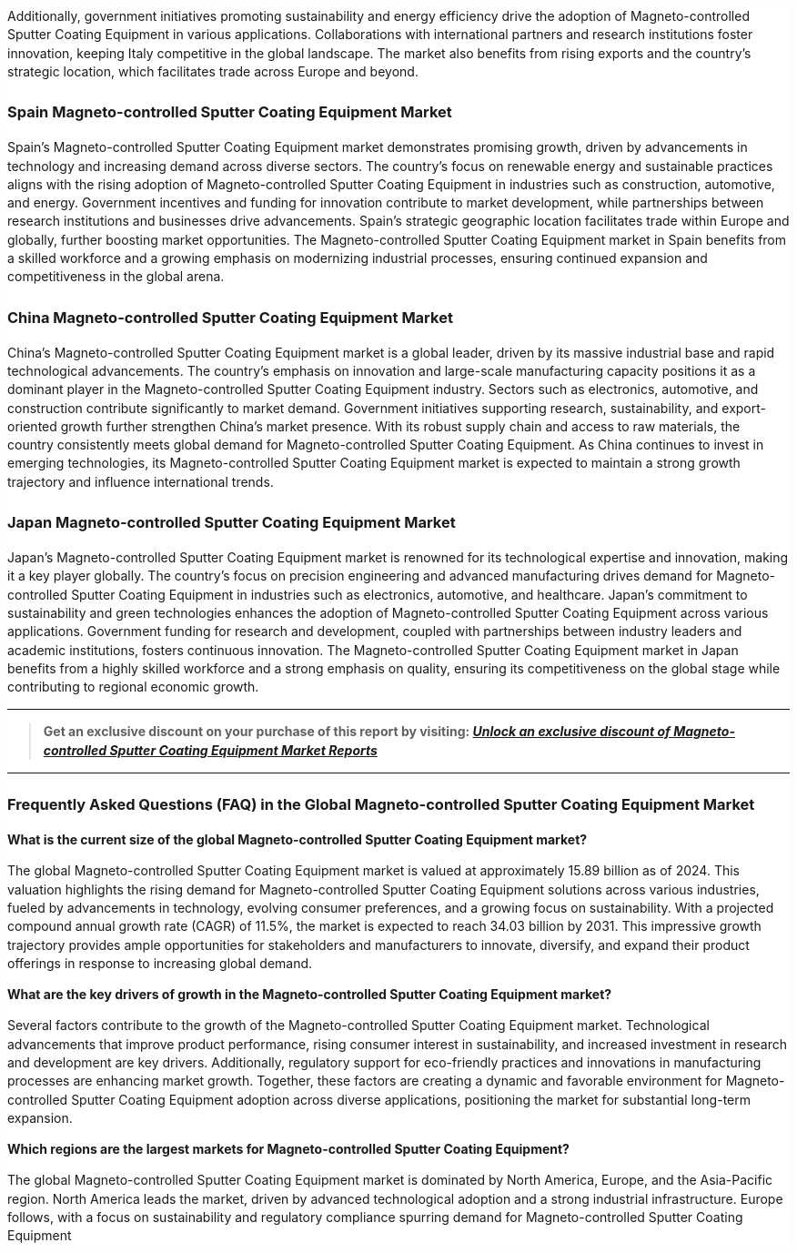 Additionally, government initiatives promoting sustainability and energy efficiency drive the adoption of Magneto-controlled Sputter Coating Equipment in various applications. Collaborations with international partners and research institutions foster innovation, keeping Italy competitive in the global landscape. The market also benefits from rising exports and the country&rsquo;s strategic location, which facilitates trade across Europe and beyond.</p><h3>Spain Magneto-controlled Sputter Coating Equipment Market</h3><p>Spain&rsquo;s Magneto-controlled Sputter Coating Equipment market demonstrates promising growth, driven by advancements in technology and increasing demand across diverse sectors. The country&rsquo;s focus on renewable energy and sustainable practices aligns with the rising adoption of Magneto-controlled Sputter Coating Equipment in industries such as construction, automotive, and energy. Government incentives and funding for innovation contribute to market development, while partnerships between research institutions and businesses drive advancements. Spain&rsquo;s strategic geographic location facilitates trade within Europe and globally, further boosting market opportunities. The Magneto-controlled Sputter Coating Equipment market in Spain benefits from a skilled workforce and a growing emphasis on modernizing industrial processes, ensuring continued expansion and competitiveness in the global arena.</p><h3>China Magneto-controlled Sputter Coating Equipment Market</h3><p>China&rsquo;s Magneto-controlled Sputter Coating Equipment market is a global leader, driven by its massive industrial base and rapid technological advancements. The country&rsquo;s emphasis on innovation and large-scale manufacturing capacity positions it as a dominant player in the Magneto-controlled Sputter Coating Equipment industry. Sectors such as electronics, automotive, and construction contribute significantly to market demand. Government initiatives supporting research, sustainability, and export-oriented growth further strengthen China&rsquo;s market presence. With its robust supply chain and access to raw materials, the country consistently meets global demand for Magneto-controlled Sputter Coating Equipment. As China continues to invest in emerging technologies, its Magneto-controlled Sputter Coating Equipment market is expected to maintain a strong growth trajectory and influence international trends.</p><h3>Japan Magneto-controlled Sputter Coating Equipment Market</h3><p>Japan&rsquo;s Magneto-controlled Sputter Coating Equipment market is renowned for its technological expertise and innovation, making it a key player globally. The country&rsquo;s focus on precision engineering and advanced manufacturing drives demand for Magneto-controlled Sputter Coating Equipment in industries such as electronics, automotive, and healthcare. Japan&rsquo;s commitment to sustainability and green technologies enhances the adoption of Magneto-controlled Sputter Coating Equipment across various applications. Government funding for research and development, coupled with partnerships between industry leaders and academic institutions, fosters continuous innovation. The Magneto-controlled Sputter Coating Equipment market in Japan benefits from a highly skilled workforce and a strong emphasis on quality, ensuring its competitiveness on the global stage while contributing to regional economic growth.</p><hr /><blockquote><p><strong>Get an exclusive discount on your purchase of this report by visiting: <em><a href="://marketresearchpulse.com/ask-for-discount/68696?utm_source=Github&amp;utm_medium=019">Unlock an exclusive discount of Magneto-controlled Sputter Coating Equipment Market Reports</a></em>&nbsp;</strong></p></blockquote><hr /><h3>Frequently Asked Questions (FAQ) in the Global Magneto-controlled Sputter Coating Equipment Market</h3><p><strong>What is the current size of the global Magneto-controlled Sputter Coating Equipment market?</strong></p><p>The global Magneto-controlled Sputter Coating Equipment market is valued at approximately 15.89 billion as of 2024. This valuation highlights the rising demand for Magneto-controlled Sputter Coating Equipment solutions across various industries, fueled by advancements in technology, evolving consumer preferences, and a growing focus on sustainability. With a projected compound annual growth rate (CAGR) of 11.5%, the market is expected to reach 34.03 billion by 2031. This impressive growth trajectory provides ample opportunities for stakeholders and manufacturers to innovate, diversify, and expand their product offerings in response to increasing global demand.</p><p><strong>What are the key drivers of growth in the Magneto-controlled Sputter Coating Equipment market?</strong></p><p>Several factors contribute to the growth of the Magneto-controlled Sputter Coating Equipment market. Technological advancements that improve product performance, rising consumer interest in sustainability, and increased investment in research and development are key drivers. Additionally, regulatory support for eco-friendly practices and innovations in manufacturing processes are enhancing market growth. Together, these factors are creating a dynamic and favorable environment for Magneto-controlled Sputter Coating Equipment adoption across diverse applications, positioning the market for substantial long-term expansion.</p><p><strong>Which regions are the largest markets for Magneto-controlled Sputter Coating Equipment?</strong></p><p>The global Magneto-controlled Sputter Coating Equipment market is dominated by North America, Europe, and the Asia-Pacific region. North America leads the market, driven by advanced technological adoption and a strong industrial infrastructure. Europe follows, with a focus on sustainability and regulatory compliance spurring demand for Magneto-controlled Sputter Coating Equipment